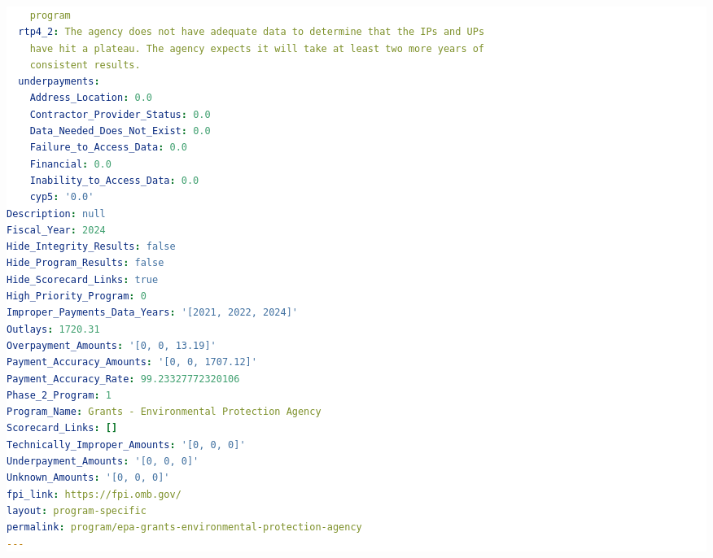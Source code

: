 ```yaml
    program
  rtp4_2: The agency does not have adequate data to determine that the IPs and UPs
    have hit a plateau. The agency expects it will take at least two more years of
    consistent results.
  underpayments:
    Address_Location: 0.0
    Contractor_Provider_Status: 0.0
    Data_Needed_Does_Not_Exist: 0.0
    Failure_to_Access_Data: 0.0
    Financial: 0.0
    Inability_to_Access_Data: 0.0
    cyp5: '0.0'
Description: null
Fiscal_Year: 2024
Hide_Integrity_Results: false
Hide_Program_Results: false
Hide_Scorecard_Links: true
High_Priority_Program: 0
Improper_Payments_Data_Years: '[2021, 2022, 2024]'
Outlays: 1720.31
Overpayment_Amounts: '[0, 0, 13.19]'
Payment_Accuracy_Amounts: '[0, 0, 1707.12]'
Payment_Accuracy_Rate: 99.23327772320106
Phase_2_Program: 1
Program_Name: Grants - Environmental Protection Agency
Scorecard_Links: []
Technically_Improper_Amounts: '[0, 0, 0]'
Underpayment_Amounts: '[0, 0, 0]'
Unknown_Amounts: '[0, 0, 0]'
fpi_link: https://fpi.omb.gov/
layout: program-specific
permalink: program/epa-grants-environmental-protection-agency
---
```

